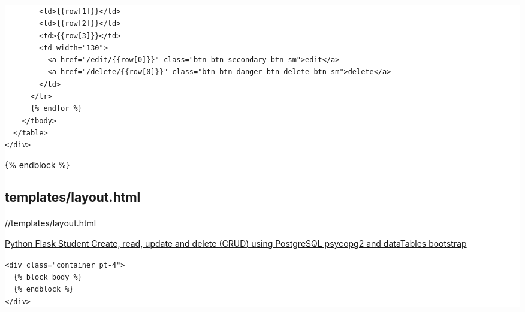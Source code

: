             <td>{{row[1]}}</td>
            <td>{{row[2]}}</td>
            <td>{{row[3]}}</td>
            <td width="130">
              <a href="/edit/{{row[0]}}" class="btn btn-secondary btn-sm">edit</a>
              <a href="/delete/{{row[0]}}" class="btn btn-danger btn-delete btn-sm">delete</a>
            </td>
          </tr>
          {% endfor %}
        </tbody>
      </table>
    </div>
  </div>
</div>
  
{% endblock %}



## templates/layout.html

//templates/layout.html
<!DOCTYPE html>
<html lang="en">
  <head>
    <meta charset="UTF-8">
    <title>Python Flask Student Create, read, update and delete (CRUD) using PostgreSQL psycopg2 and dataTables bootstrap</title>
<link href="https://maxcdn.bootstrapcdn.com/bootstrap/4.0.0/css/bootstrap.min.css" rel="stylesheet" id="bootstrap-css">
<script src="https://maxcdn.bootstrapcdn.com/bootstrap/4.0.0/js/bootstrap.min.js"></script>
<script src="https://cdnjs.cloudflare.com/ajax/libs/jquery/3.2.1/jquery.min.js"></script>  
  
<script src="https://cdn.datatables.net/1.10.16/js/jquery.dataTables.min.js"></script>
<script src="https://cdn.datatables.net/1.10.16/js/dataTables.bootstrap4.min.js"></script>
</head>
<body>
    <nav class="navbar navbar-dark bg-dark">
      <a class="navbar-brand" href="/">Python Flask Student Create, read, update and delete (CRUD) using PostgreSQL psycopg2 and dataTables bootstrap</a>
    </nav>
  
    <div class="container pt-4">
      {% block body %}
      {% endblock %}
    </div>
   
<script>
const btnDelete= document.querySelectorAll('.btn-delete');
if(btnDelete) {
  const btnArray = Array.from(btnDelete);
  btnArray.forEach((btn) => {
    btn.addEventListener('click', (e) => {
      if(!confirm('Are you sure you want to delete it?')){
        e.preventDefault();
      }
    });
  })
}
  